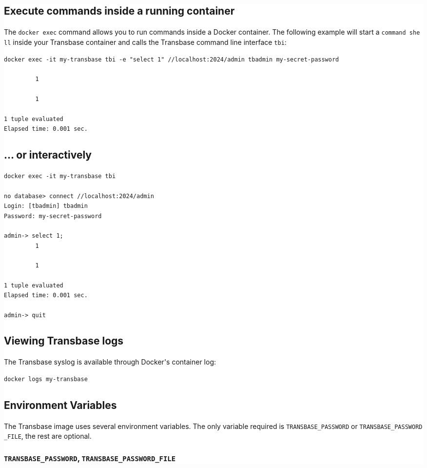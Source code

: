 ## Execute commands inside a running container

The `docker exec` command allows you to run commands inside a Docker container. 
The following example will start a `command shell` inside your Transbase container 
and calls the Transbase command line interface `tbi`:

```console
docker exec -it my-transbase tbi -e "select 1" //localhost:2024/admin tbadmin my-secret-password

         1  
 
         1  
 
1 tuple evaluated  
Elapsed time: 0.001 sec.  
```

## ... or interactively

``` console
docker exec -it my-transbase tbi

no database> connect //localhost:2024/admin
Login: [tbadmin] tbadmin
Password: my-secret-password
 
admin-> select 1;
         1  
 
         1  
 
1 tuple evaluated  
Elapsed time: 0.001 sec.  

admin-> quit
```

## Viewing Transbase logs

The Transbase syslog is available through Docker's container log:

```console
docker logs my-transbase
```

## Environment Variables

The Transbase image uses several environment variables. The only variable required is `TRANSBASE_PASSWORD` or `TRANSBASE_PASSWORD_FILE`, the rest are optional.

### `TRANSBASE_PASSWORD`, `TRANSBASE_PASSWORD_FILE`
